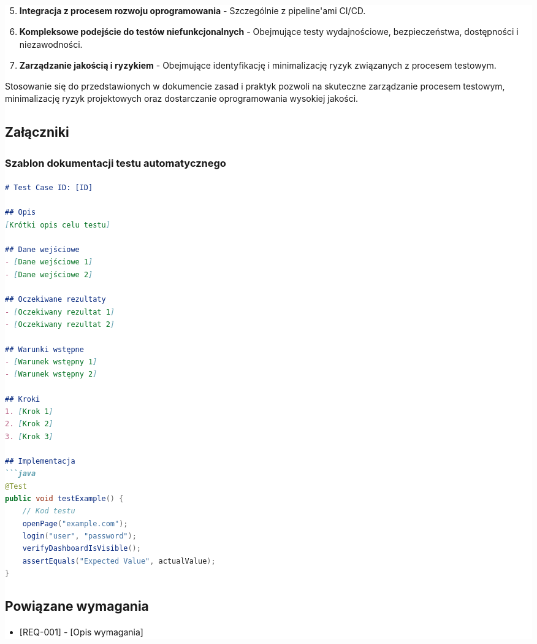 5. **Integracja z procesem rozwoju oprogramowania** - Szczególnie z pipeline'ami CI/CD.

6. **Kompleksowe podejście do testów niefunkcjonalnych** - Obejmujące testy wydajnościowe, bezpieczeństwa, dostępności i niezawodności.

7. **Zarządzanie jakością i ryzykiem** - Obejmujące identyfikację i minimalizację ryzyk związanych z procesem testowym.

Stosowanie się do przedstawionych w dokumencie zasad i praktyk pozwoli na skuteczne zarządzanie procesem testowym, minimalizację ryzyk projektowych oraz dostarczanie oprogramowania wysokiej jakości.

## Załączniki

### Szablon dokumentacji testu automatycznego

```markdown
# Test Case ID: [ID]

## Opis
[Krótki opis celu testu]

## Dane wejściowe
- [Dane wejściowe 1]
- [Dane wejściowe 2]

## Oczekiwane rezultaty
- [Oczekiwany rezultat 1]
- [Oczekiwany rezultat 2]

## Warunki wstępne
- [Warunek wstępny 1]
- [Warunek wstępny 2]

## Kroki
1. [Krok 1]
2. [Krok 2]
3. [Krok 3]

## Implementacja
```java
@Test
public void testExample() {
    // Kod testu
    openPage("example.com");
    login("user", "password");
    verifyDashboardIsVisible();
    assertEquals("Expected Value", actualValue);
}
```

## Powiązane wymagania
- [REQ-001] - [Opis wymagania]
